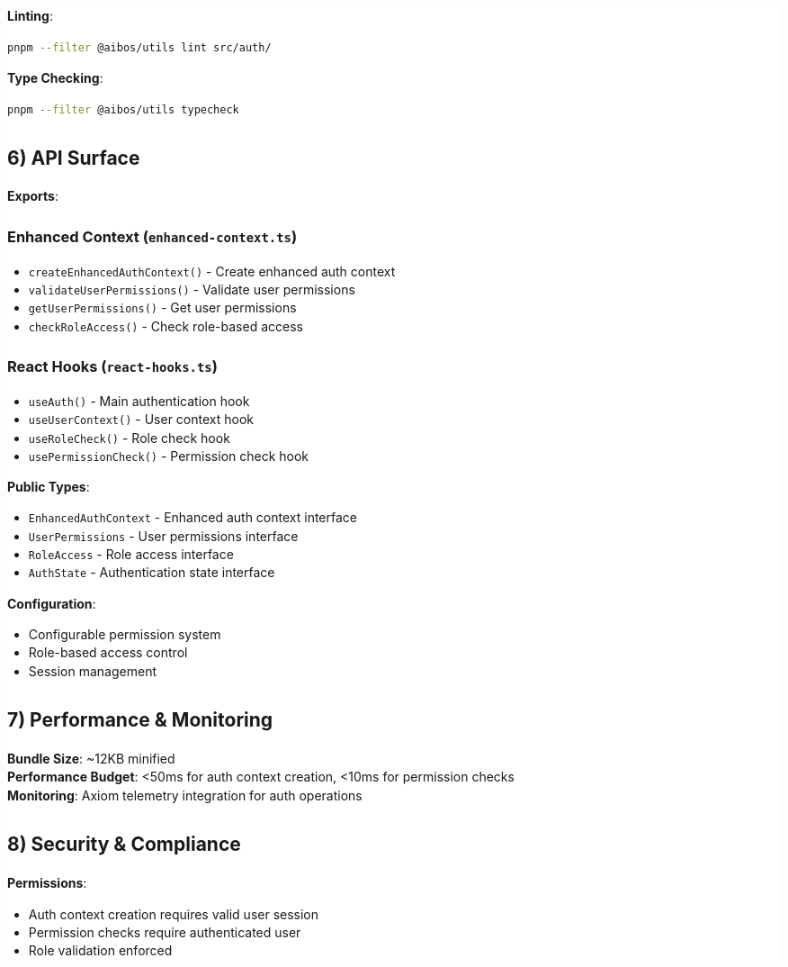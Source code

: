 **Linting**:

```bash
pnpm --filter @aibos/utils lint src/auth/
```

**Type Checking**:

```bash
pnpm --filter @aibos/utils typecheck
```

## 6) API Surface

**Exports**:

### Enhanced Context (`enhanced-context.ts`)

- `createEnhancedAuthContext()` - Create enhanced auth context
- `validateUserPermissions()` - Validate user permissions
- `getUserPermissions()` - Get user permissions
- `checkRoleAccess()` - Check role-based access

### React Hooks (`react-hooks.ts`)

- `useAuth()` - Main authentication hook
- `useUserContext()` - User context hook
- `useRoleCheck()` - Role check hook
- `usePermissionCheck()` - Permission check hook

**Public Types**:

- `EnhancedAuthContext` - Enhanced auth context interface
- `UserPermissions` - User permissions interface
- `RoleAccess` - Role access interface
- `AuthState` - Authentication state interface

**Configuration**:

- Configurable permission system
- Role-based access control
- Session management

## 7) Performance & Monitoring

**Bundle Size**: ~12KB minified  
**Performance Budget**: <50ms for auth context creation, <10ms for permission checks  
**Monitoring**: Axiom telemetry integration for auth operations

## 8) Security & Compliance

**Permissions**:

- Auth context creation requires valid user session
- Permission checks require authenticated user
- Role validation enforced
